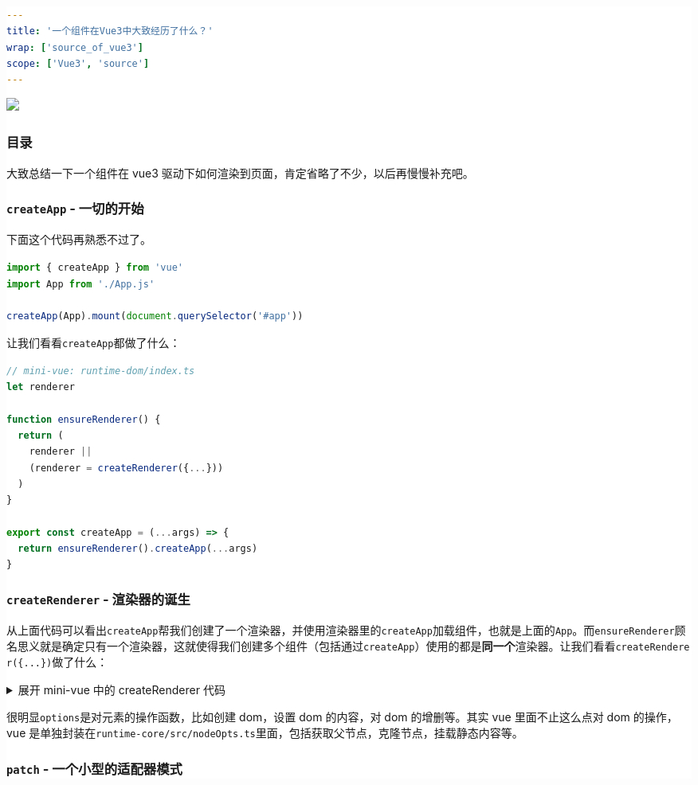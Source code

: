 ```yaml
---
title: '一个组件在Vue3中大致经历了什么？'
wrap: ['source_of_vue3']
scope: ['Vue3', 'source']
---
```


<img src="https://cdn.jsdelivr.net/gh/zrains/images/2022/04/Page%201-f0c713c6c72f0292fb6370d2ad16375f.png"/>

### 目录

大致总结一下一个组件在 vue3 驱动下如何渲染到页面，肯定省略了不少，以后再慢慢补充吧。

### `createApp` - 一切的开始

下面这个代码再熟悉不过了。

```javascript
import { createApp } from 'vue'
import App from './App.js'

createApp(App).mount(document.querySelector('#app'))
```

让我们看看`createApp`都做了什么：

```typescript
// mini-vue: runtime-dom/index.ts
let renderer

function ensureRenderer() {
  return (
    renderer ||
    (renderer = createRenderer({...}))
  )
}

export const createApp = (...args) => {
  return ensureRenderer().createApp(...args)
}
```

### `createRenderer` - 渲染器的诞生

从上面代码可以看出`createApp`帮我们创建了一个渲染器，并使用渲染器里的`createApp`加载组件，也就是上面的`App`。而`ensureRenderer`顾名思义就是确定只有一个渲染器，这就使得我们创建多个组件（包括通过`createApp`）使用的都是**同一个**渲染器。让我们看看`createRenderer({...})`做了什么：

<details><summary>展开 mini-vue 中的 createRenderer 代码</summary></details>

很明显`options`是对元素的操作函数，比如创建 dom，设置 dom 的内容，对 dom 的增删等。其实 vue 里面不止这么点对 dom 的操作，vue 是单独封装在`runtime-core/src/nodeOpts.ts`里面，包括获取父节点，克隆节点，挂载静态内容等。

### `patch` - 一个小型的适配器模式
